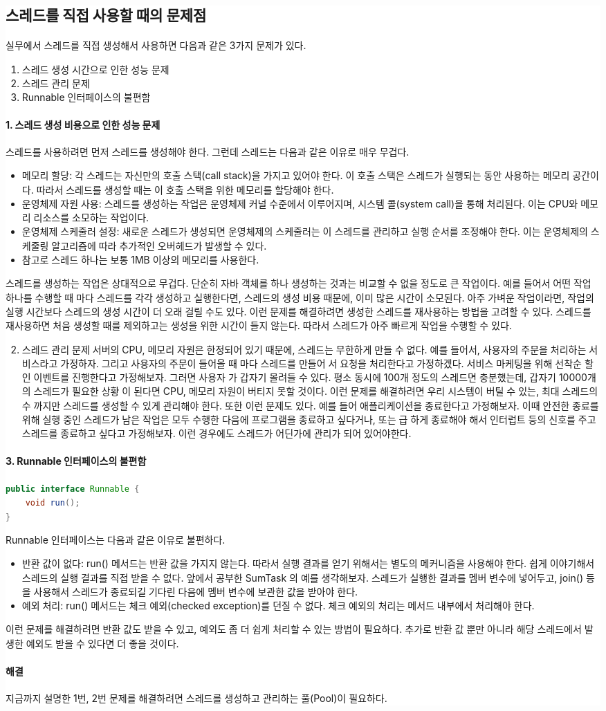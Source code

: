 

## 스레드를 직접 사용할 때의 문제점
실무에서 스레드를 직접 생성해서 사용하면 다음과 같은 3가지 문제가 있다.
1. 스레드 생성 시간으로 인한 성능 문제
2. 스레드 관리 문제
3. Runnable 인터페이스의 불편함

#### 1. 스레드 생성 비용으로 인한 성능 문제
스레드를 사용하려면 먼저 스레드를 생성해야 한다. 그런데 스레드는 다음과 같은 이유로 매우 무겁다.
- 메모리 할당: 각 스레드는 자신만의 호출 스택(call stack)을 가지고 있어야 한다. 이 호출 스택은 스레드가 실행되는 동안 사용하는 
  메모리 공간이다. 따라서 스레드를 생성할 때는 이 호출 스택을 위한 메모리를 할당해야 한다.
- 운영체제 자원 사용: 스레드를 생성하는 작업은 운영체제 커널 수준에서 이루어지며, 시스템 콜(system call)을 통해 처리된다. 
  이는 CPU와 메모리 리소스를 소모하는 작업이다.
- 운영체제 스케줄러 설정: 새로운 스레드가 생성되면 운영체제의 스케줄러는 이 스레드를 관리하고 실행 순서를 조정해야 한다. 
  이는 운영체제의 스케줄링 알고리즘에 따라 추가적인 오버헤드가 발생할 수 있다.
- 참고로 스레드 하나는 보통 1MB 이상의 메모리를 사용한다.

스레드를 생성하는 작업은 상대적으로 무겁다. 단순히 자바 객체를 하나 생성하는 것과는 비교할 수 없을 정도로 큰 작업이다.
예를 들어서 어떤 작업 하나를 수행할 때 마다 스레드를 각각 생성하고 실행한다면, 스레드의 생성 비용 때문에, 이미 많은 시간이 소모된다. 
아주 가벼운 작업이라면, 작업의 실행 시간보다 스레드의 생성 시간이 더 오래 걸릴 수도 있다. 이런 문제를 해결하려면 생성한 스레드를
재사용하는 방법을 고려할 수 있다. 스레드를 재사용하면 처음 생성할 때를 제외하고는 생성을 위한 시간이 들지 않는다. 따라서 스레드가 
아주 빠르게 작업을 수행할 수 있다.

2. 스레드 관리 문제
서버의 CPU, 메모리 자원은 한정되어 있기 때문에, 스레드는 무한하게 만들 수 없다.
예를 들어서, 사용자의 주문을 처리하는 서비스라고 가정하자. 그리고 사용자의 주문이 들어올 때 마다 스레드를 만들어
서 요청을 처리한다고 가정하겠다. 서비스 마케팅을 위해 선착순 할인 이벤트를 진행한다고 가정해보자. 그러면 사용자
가 갑자기 몰려들 수 있다. 평소 동시에 100개 정도의 스레드면 충분했는데, 갑자기 10000개의 스레드가 필요한 상황
이 된다면 CPU, 메모리 자원이 버티지 못할 것이다.
이런 문제를 해결하려면 우리 시스템이 버틸 수 있는, 최대 스레드의 수 까지만 스레드를 생성할 수 있게 관리해야 한다.
또한 이런 문제도 있다. 예를 들어 애플리케이션을 종료한다고 가정해보자.
이때 안전한 종료를 위해 실행 중인 스레드가 남은 작업은 모두 수행한 다음에 프로그램을 종료하고 싶다거나, 또는 급
하게 종료해야 해서 인터럽트 등의 신호를 주고 스레드를 종료하고 싶다고 가정해보자.
이런 경우에도 스레드가 어딘가에 관리가 되어 있어야한다.

#### 3. Runnable 인터페이스의 불편함
```java
public interface Runnable {
    void run();
}
```

Runnable 인터페이스는 다음과 같은 이유로 불편하다.
- 반환 값이 없다: run() 메서드는 반환 값을 가지지 않는다. 따라서 실행 결과를 얻기 위해서는 별도의 메커니즘을 사용해야 한다.
  쉽게 이야기해서 스레드의 실행 결과를 직접 받을 수 없다. 앞에서 공부한 SumTask 의 예를 생각해보자. 스레드가 실행한 결과를 
  멤버 변수에 넣어두고, join() 등을 사용해서 스레드가 종료되길 기다린 다음에 멤버 변수에 보관한 값을 받아야 한다.
- 예외 처리: run() 메서드는 체크 예외(checked exception)를 던질 수 없다. 체크 예외의 처리는 메서드 내부에서 처리해야 한다.

이런 문제를 해결하려면 반환 값도 받을 수 있고, 예외도 좀 더 쉽게 처리할 수 있는 방법이 필요하다. 추가로 반환 값 뿐만 아니라 
해당 스레드에서 발생한 예외도 받을 수 있다면 더 좋을 것이다.

#### 해결
지금까지 설명한 1번, 2번 문제를 해결하려면 스레드를 생성하고 관리하는 풀(Pool)이 필요하다.
